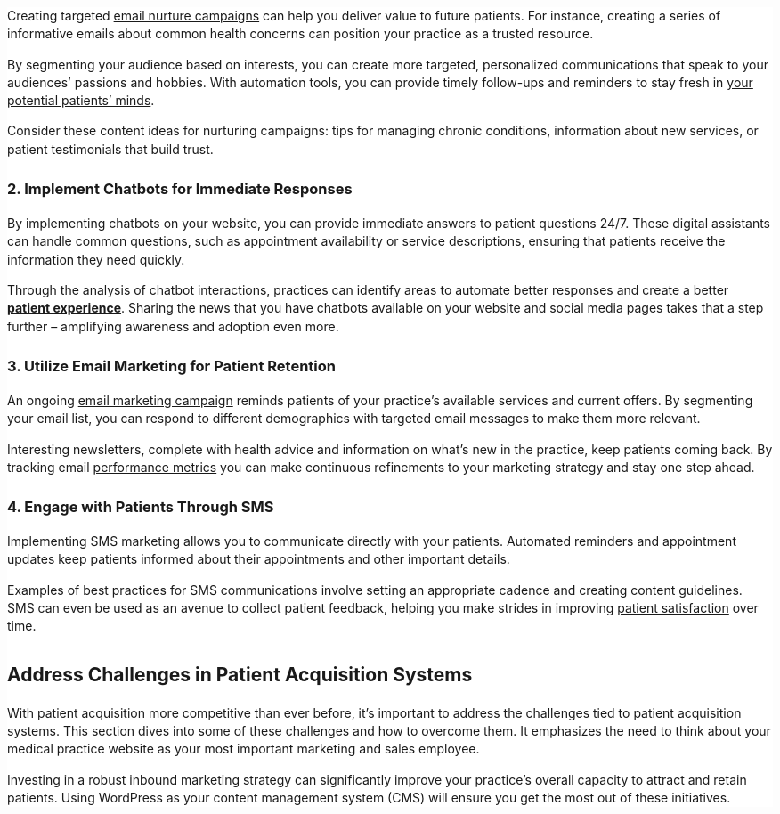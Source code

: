 Creating targeted [email nurture campaigns](https://www.inboundmedic.com/blog/marketing-for-plastic-surgeons) can help you deliver value to future patients. For instance, creating a series of informative emails about common health concerns can position your practice as a trusted resource.

By segmenting your audience based on interests, you can create more targeted, personalized communications that speak to your audiences’ passions and hobbies. With automation tools, you can provide timely follow-ups and reminders to stay fresh in [your potential patients’ minds](https://b2b.healthgrades.com/insights/blog/top-five-things-patients-prioritize-when-choosing-a-doctor/).

Consider these content ideas for nurturing campaigns: tips for managing chronic conditions, information about new services, or patient testimonials that build trust.

### 2\. Implement Chatbots for Immediate Responses

By implementing chatbots on your website, you can provide immediate answers to patient questions 24/7. These digital assistants can handle common questions, such as appointment availability or service descriptions, ensuring that patients receive the information they need quickly.

Through the analysis of chatbot interactions, practices can identify areas to automate better responses and create a better [**patient experience**](https://www.inboundmedic.com/blog/why-winning-new-patients-is-harder-than-ever). Sharing the news that you have chatbots available on your website and social media pages takes that a step further – amplifying awareness and adoption even more.

### 3\. Utilize Email Marketing for Patient Retention

An ongoing [email marketing campaign](https://www.inboundmedic.com/blog/costs-of-inbound-medical-marketing-services) reminds patients of your practice’s available services and current offers. By segmenting your email list, you can respond to different demographics with targeted email messages to make them more relevant.

Interesting newsletters, complete with health advice and information on what’s new in the practice, keep patients coming back. By tracking email [performance metrics](https://www.inboundmedic.com/blog/plastic-surgery-marketing-strategies) you can make continuous refinements to your marketing strategy and stay one step ahead.

### 4\. Engage with Patients Through SMS

Implementing SMS marketing allows you to communicate directly with your patients. Automated reminders and appointment updates keep patients informed about their appointments and other important details.

Examples of best practices for SMS communications involve setting an appropriate cadence and creating content guidelines. SMS can even be used as an avenue to collect patient feedback, helping you make strides in improving [patient satisfaction](https://www.inboundmedic.com/blog/why-trust-matters-in-medical-practice-marketing) over time.

## Address Challenges in Patient Acquisition Systems

With patient acquisition more competitive than ever before, it’s important to address the challenges tied to patient acquisition systems. This section dives into some of these challenges and how to overcome them. It emphasizes the need to think about your medical practice website as your most important marketing and sales employee.

Investing in a robust inbound marketing strategy can significantly improve your practice’s overall capacity to attract and retain patients. Using WordPress as your content management system (CMS) will ensure you get the most out of these initiatives.
